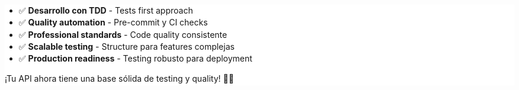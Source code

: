 - ✅ **Desarrollo con TDD** - Tests first approach
- ✅ **Quality automation** - Pre-commit y CI checks
- ✅ **Professional standards** - Code quality consistente
- ✅ **Scalable testing** - Structure para features complejas
- ✅ **Production readiness** - Testing robusto para deployment

¡Tu API ahora tiene una base sólida de testing y quality! 🎉🧪
